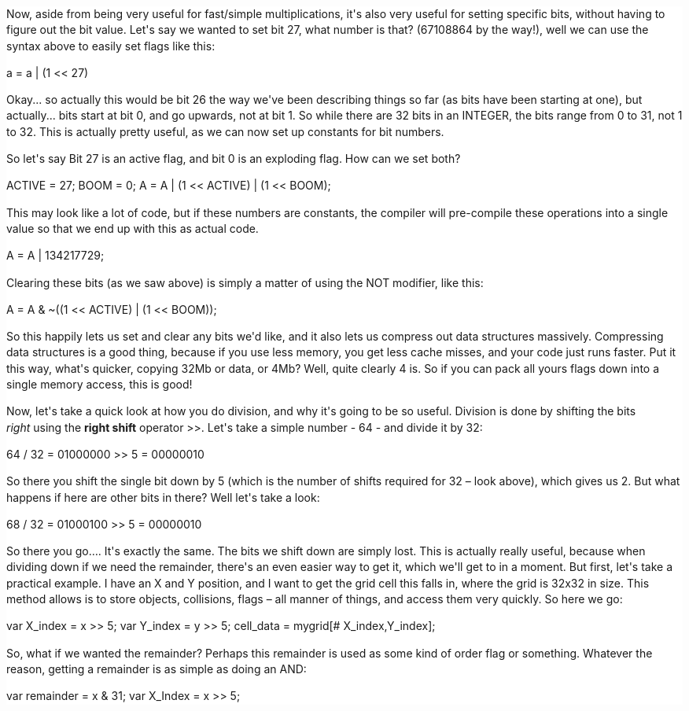Now, aside from being very useful for fast/simple multiplications, it's also very useful for setting specific bits, without having to figure out the bit value. Let's say we wanted to set bit 27, what number is that? (67108864 by the way!), well we can use the syntax above to easily set flags like this:

a = a | (1 << 27)

Okay... so actually this would be bit 26 the way we've been describing things so far (as bits have been starting at one), but actually... bits start at bit 0, and go upwards, not at bit 1. So while there are 32 bits in an INTEGER, the bits range from 0 to 31, not 1 to 32. This is actually pretty useful, as we can now set up constants for bit numbers.

So let's say Bit 27 is an active flag, and bit 0 is an exploding flag. How can we set both?

ACTIVE = 27;
BOOM = 0;
A = A | (1 << ACTIVE) | (1 << BOOM);

This may look like a lot of code, but if these numbers are constants, the compiler will pre-compile these operations into a single value so that we end up with this as actual code.

A = A | 134217729;

Clearing these bits (as we saw above) is simply a matter of using the NOT modifier, like this:

A = A & ~((1 << ACTIVE) | (1 << BOOM));

So this happily lets us set and clear any bits we'd like, and it also lets us compress out data structures massively. Compressing data structures is a good thing, because if you use less memory, you get less cache misses, and your code just runs faster. Put it this way, what's quicker, copying 32Mb or data, or 4Mb? Well, quite clearly 4 is. So if you can pack all yours flags down into a single memory access, this is good!

Now, let's take a quick look at how you do division, and why it's going to be so useful. Division is done by shifting the bits _right_ using the **right shift** operator \>>. Let's take a simple number - 64 - and divide it by 32:

64 / 32 = 01000000 >> 5 = 00000010

So there you shift the single bit down by 5 (which is the number of shifts required for 32 – look above), which gives us 2. But what happens if here are other bits in there? Well let's take a look:

68 / 32 = 01000100 >> 5 = 00000010

So there you go…. It's exactly the same. The bits we shift down are simply lost. This is actually really useful, because when dividing down if we need the remainder, there's an even easier way to get it, which we'll get to in a moment. But first, let's take a practical example. I have an X and Y position, and I want to get the grid cell this falls in, where the grid is 32x32 in size. This method allows is to store objects, collisions, flags – all manner of things, and access them very quickly. So here we go:

var X\_index = x >> 5;
var Y\_index = y >> 5;
cell\_data = mygrid\[# X\_index,Y\_index\];

So, what if we wanted the remainder? Perhaps this remainder is used as some kind of order flag or something. Whatever the reason, getting a remainder is as simple as doing an AND:

var remainder = x & 31;
var X\_Index = x >> 5;
